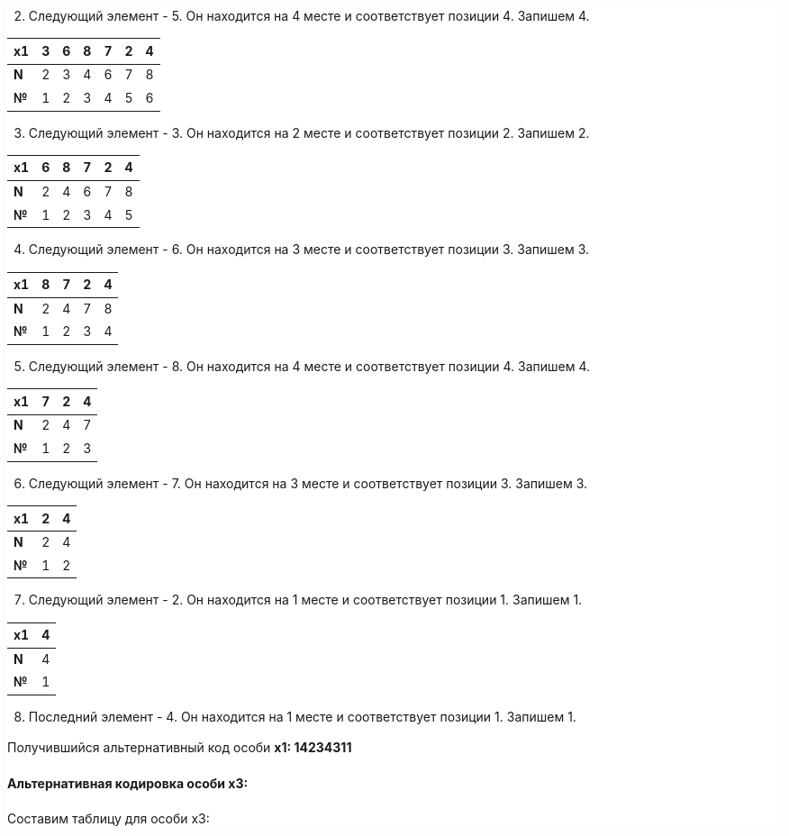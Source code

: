  2. Следующий элемент - 5. Он находится на 4 месте и соответствует позиции 4. Запишем 4.

| **x1** | 3 | 6 | 8 | 7 | 2 | 4 |
|--------|---|---|---|---|---|---|
| **N**  | 2 | 3 | 4 | 6 | 7 | 8 |
| **№**  | 1 | 2 | 3 | 4 | 5 | 6 |

3. Следующий элемент - 3. Он находится на 2 месте и соответствует позиции 2. Запишем 2.

| **x1** | 6 | 8 | 7 | 2 | 4 |
|--------|---|---|---|---|---|
| **N**  | 2 | 4 | 6 | 7 | 8 |
| **№**  | 1 | 2 | 3 | 4 | 5 |

4. Следующий элемент - 6. Он находится на 3 месте и соответствует позиции 3. Запишем 3.

| **x1** | 8 | 7 | 2 | 4 |
|--------|---|---|---|---|
| **N**  | 2 | 4 | 7 | 8 |
| **№**  | 1 | 2 | 3 | 4 |

5. Следующий элемент - 8. Он находится на 4 месте и соответствует позиции 4. Запишем 4.

| **x1** | 7 | 2 | 4 |
|--------|---|---|---|
| **N**  | 2 | 4 | 7 |
| **№**  | 1 | 2 | 3 |

6. Следующий элемент - 7. Он находится на 3 месте и соответствует позиции 3. Запишем 3.

| **x1** | 2 | 4 |
|--------|---|---|
| **N**  | 2 | 4 |
| **№**  | 1 | 2 |

7. Следующий элемент - 2. Он находится на 1 месте и соответствует позиции 1. Запишем 1.

| **x1** | 4 |
|--------|---|
| **N**  | 4 |
| **№**  | 1 |

8. Последний элемент - 4. Он находится на 1 месте и соответствует позиции 1. Запишем 1.

Получившийся альтернативный код особи **x1: 14234311**

#### Альтернативная кодировка особи x3:

Составим таблицу для особи x3:
